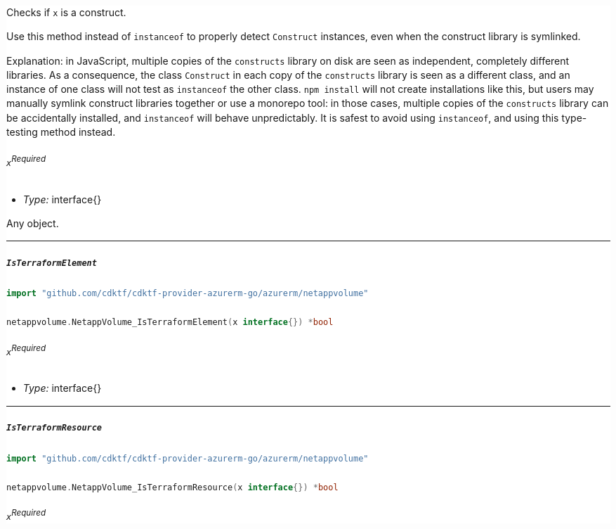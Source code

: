 Checks if `x` is a construct.

Use this method instead of `instanceof` to properly detect `Construct`
instances, even when the construct library is symlinked.

Explanation: in JavaScript, multiple copies of the `constructs` library on
disk are seen as independent, completely different libraries. As a
consequence, the class `Construct` in each copy of the `constructs` library
is seen as a different class, and an instance of one class will not test as
`instanceof` the other class. `npm install` will not create installations
like this, but users may manually symlink construct libraries together or
use a monorepo tool: in those cases, multiple copies of the `constructs`
library can be accidentally installed, and `instanceof` will behave
unpredictably. It is safest to avoid using `instanceof`, and using
this type-testing method instead.

###### `x`<sup>Required</sup> <a name="x" id="@cdktf/provider-azurerm.netappVolume.NetappVolume.isConstruct.parameter.x"></a>

- *Type:* interface{}

Any object.

---

##### `IsTerraformElement` <a name="IsTerraformElement" id="@cdktf/provider-azurerm.netappVolume.NetappVolume.isTerraformElement"></a>

```go
import "github.com/cdktf/cdktf-provider-azurerm-go/azurerm/netappvolume"

netappvolume.NetappVolume_IsTerraformElement(x interface{}) *bool
```

###### `x`<sup>Required</sup> <a name="x" id="@cdktf/provider-azurerm.netappVolume.NetappVolume.isTerraformElement.parameter.x"></a>

- *Type:* interface{}

---

##### `IsTerraformResource` <a name="IsTerraformResource" id="@cdktf/provider-azurerm.netappVolume.NetappVolume.isTerraformResource"></a>

```go
import "github.com/cdktf/cdktf-provider-azurerm-go/azurerm/netappvolume"

netappvolume.NetappVolume_IsTerraformResource(x interface{}) *bool
```

###### `x`<sup>Required</sup> <a name="x" id="@cdktf/provider-azurerm.netappVolume.NetappVolume.isTerraformResource.parameter.x"></a>
